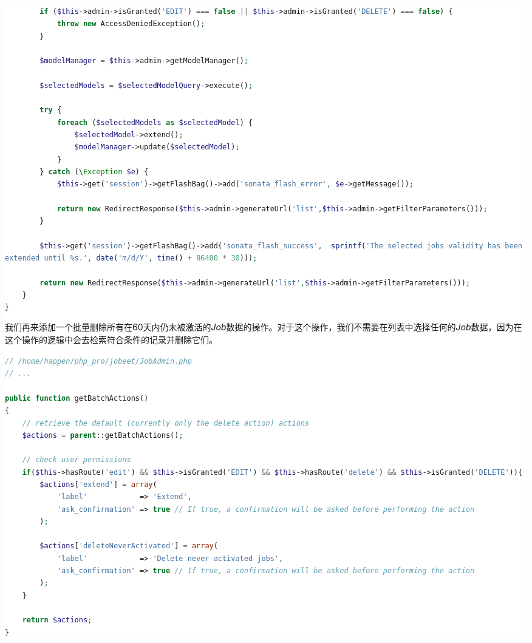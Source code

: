 ```PHP
        if ($this->admin->isGranted('EDIT') === false || $this->admin->isGranted('DELETE') === false) {
            throw new AccessDeniedException();
        }
 
        $modelManager = $this->admin->getModelManager();
 
        $selectedModels = $selectedModelQuery->execute();
 
        try {
            foreach ($selectedModels as $selectedModel) {
                $selectedModel->extend();
                $modelManager->update($selectedModel);
            }
        } catch (\Exception $e) {
            $this->get('session')->getFlashBag()->add('sonata_flash_error', $e->getMessage());
 
            return new RedirectResponse($this->admin->generateUrl('list',$this->admin->getFilterParameters()));
        }
 
        $this->get('session')->getFlashBag()->add('sonata_flash_success',  sprintf('The selected jobs validity has been extended until %s.', date('m/d/Y', time() + 86400 * 30)));
 
        return new RedirectResponse($this->admin->generateUrl('list',$this->admin->getFilterParameters()));
    }
}
```

我们再来添加一个批量删除所有在60天内仍未被激活的*Job*数据的操作。对于这个操作，我们不需要在列表中选择任何的*Job*数据，因为在这个操作的逻辑中会去检索符合条件的记录并删除它们。

```PHP
// /home/happen/php_pro/jobeet/JobAdmin.php
// ...

public function getBatchActions()
{
    // retrieve the default (currently only the delete action) actions
    $actions = parent::getBatchActions();

    // check user permissions
    if($this->hasRoute('edit') && $this->isGranted('EDIT') && $this->hasRoute('delete') && $this->isGranted('DELETE')){
        $actions['extend'] = array(
            'label'            => 'Extend',
            'ask_confirmation' => true // If true, a confirmation will be asked before performing the action
        );

        $actions['deleteNeverActivated'] = array(
            'label'            => 'Delete never activated jobs',
            'ask_confirmation' => true // If true, a confirmation will be asked before performing the action
        );
    }

    return $actions;
}
```
